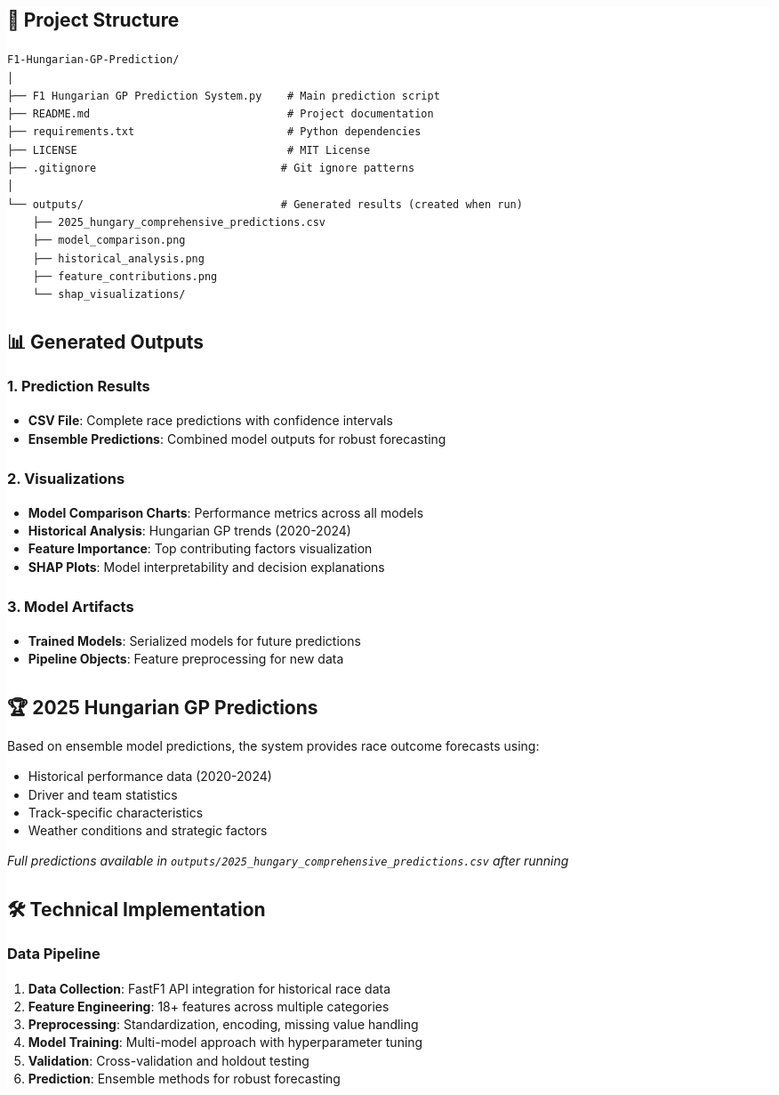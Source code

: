 ## 📁 Project Structure

```
F1-Hungarian-GP-Prediction/
│
├── F1 Hungarian GP Prediction System.py    # Main prediction script
├── README.md                               # Project documentation
├── requirements.txt                        # Python dependencies
├── LICENSE                                 # MIT License
├── .gitignore                             # Git ignore patterns
│
└── outputs/                               # Generated results (created when run)
    ├── 2025_hungary_comprehensive_predictions.csv
    ├── model_comparison.png
    ├── historical_analysis.png
    ├── feature_contributions.png
    └── shap_visualizations/
```

## 📊 Generated Outputs

### 1. Prediction Results
- **CSV File**: Complete race predictions with confidence intervals
- **Ensemble Predictions**: Combined model outputs for robust forecasting

### 2. Visualizations
- **Model Comparison Charts**: Performance metrics across all models
- **Historical Analysis**: Hungarian GP trends (2020-2024)
- **Feature Importance**: Top contributing factors visualization
- **SHAP Plots**: Model interpretability and decision explanations

### 3. Model Artifacts
- **Trained Models**: Serialized models for future predictions
- **Pipeline Objects**: Feature preprocessing for new data

## 🏆 2025 Hungarian GP Predictions

Based on ensemble model predictions, the system provides race outcome forecasts using:
- Historical performance data (2020-2024)
- Driver and team statistics
- Track-specific characteristics
- Weather conditions and strategic factors

*Full predictions available in `outputs/2025_hungary_comprehensive_predictions.csv` after running*

## 🛠️ Technical Implementation

### Data Pipeline
1. **Data Collection**: FastF1 API integration for historical race data
2. **Feature Engineering**: 18+ features across multiple categories
3. **Preprocessing**: Standardization, encoding, missing value handling
4. **Model Training**: Multi-model approach with hyperparameter tuning
5. **Validation**: Cross-validation and holdout testing
6. **Prediction**: Ensemble methods for robust forecasting
